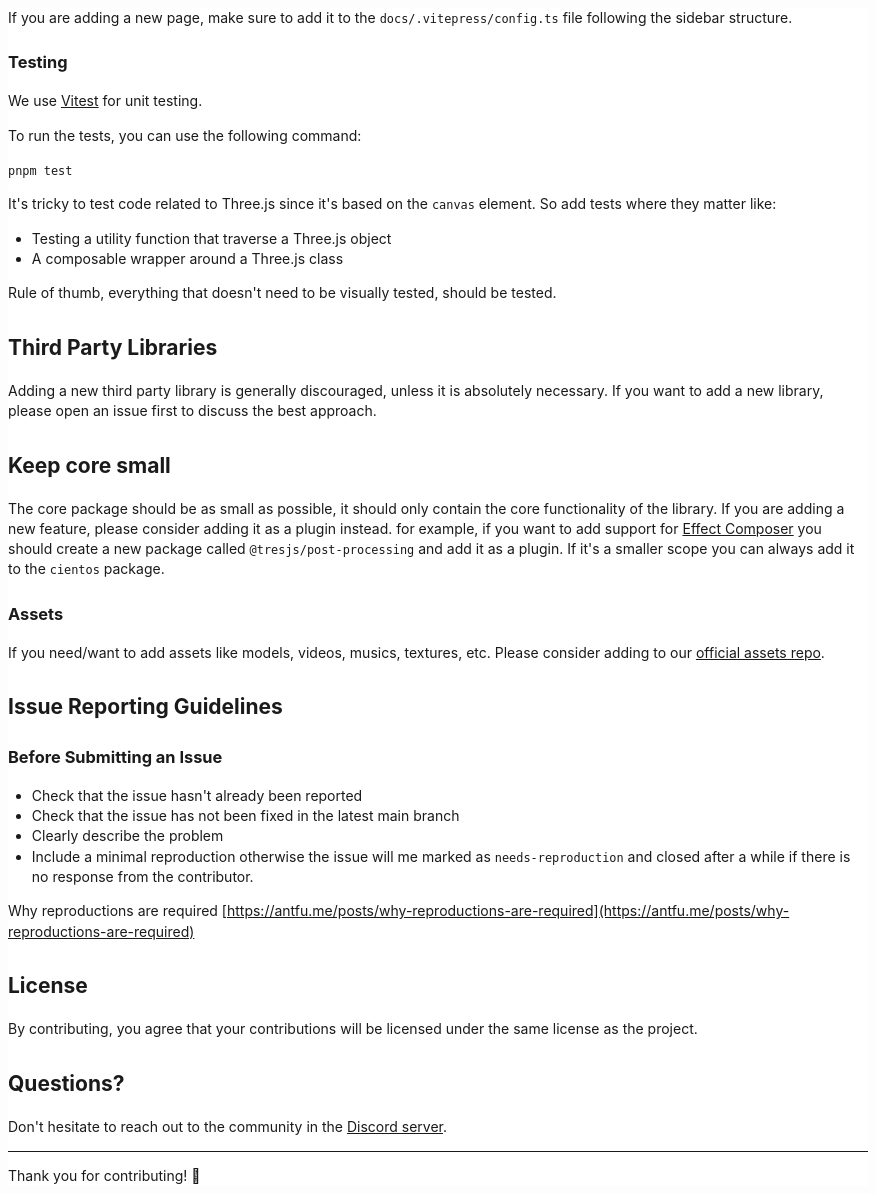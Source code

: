If you are adding a new page, make sure to add it to the `docs/.vitepress/config.ts` file following the sidebar structure.

### Testing

We use [Vitest](https://vitest.dev/) for unit testing. 

To run the tests, you can use the following command:

```bash
pnpm test
```

It's tricky to test code related to Three.js since it's based on the `canvas` element. So add tests where they matter like:

- Testing a utility function that traverse a Three.js object
- A composable wrapper around a Three.js class

Rule of thumb, everything that doesn't need to be visually tested, should be tested.

## Third Party Libraries

Adding a new third party library is generally discouraged, unless it is absolutely necessary. If you want to add a new library, please open an issue first to discuss the best approach.

## Keep core small

The core package should be as small as possible, it should only contain the core functionality of the library. If you are adding a new feature, please consider adding it as a plugin instead. for example, if you want to add support for [Effect Composer](https://threejs.org/examples/?q=compo#webgl_postprocessing_effectcomposer) you should create a new package called `@tresjs/post-processing` and add it as a plugin. If it's a smaller scope you can always add it to the `cientos` package.

### Assets

If you need/want to add assets like models, videos, musics, textures, etc. Please consider adding to our [official assets repo](https://github.com/Tresjs/assets).

## Issue Reporting Guidelines

### Before Submitting an Issue

- Check that the issue hasn't already been reported
- Check that the issue has not been fixed in the latest main branch
- Clearly describe the problem
- Include a minimal reproduction otherwise the issue will me marked as `needs-reproduction` and closed after a while if there is no response from the contributor.

Why reproductions are required [https://antfu.me/posts/why-reproductions-are-required](https://antfu.me/posts/why-reproductions-are-required)

## License

By contributing, you agree that your contributions will be licensed under the same license as the project.

## Questions?

Don't hesitate to reach out to the community in the [Discord server](https://discord.gg/8WMS3q2W).

---

Thank you for contributing! 💚 